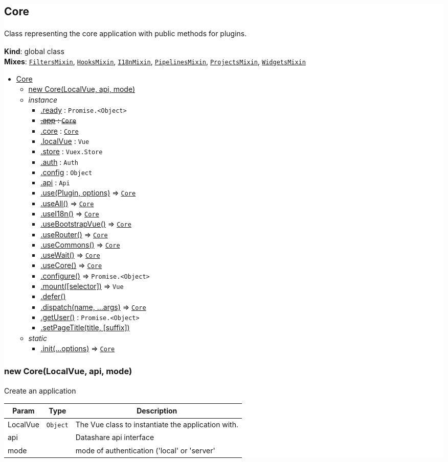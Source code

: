 <a name="Core"></a>

## Core
Class representing the core application with public methods for plugins.

**Kind**: global class  
**Mixes**: [<code>FiltersMixin</code>](#FiltersMixin), [<code>HooksMixin</code>](#HooksMixin), [<code>I18nMixin</code>](#I18nMixin), [<code>PipelinesMixin</code>](#PipelinesMixin), [<code>ProjectsMixin</code>](#ProjectsMixin), [<code>WidgetsMixin</code>](#WidgetsMixin)  

* [Core](#Core)
    * [new Core(LocalVue, api, mode)](#new_Core_new)
    * _instance_
        * [.ready](#Core+ready) : <code>Promise.&lt;Object&gt;</code>
        * ~~[.app](#Core+app) : [<code>Core</code>](#Core)~~
        * [.core](#Core+core) : [<code>Core</code>](#Core)
        * [.localVue](#Core+localVue) : <code>Vue</code>
        * [.store](#Core+store) : <code>Vuex.Store</code>
        * [.auth](#Core+auth) : <code>Auth</code>
        * [.config](#Core+config) : <code>Object</code>
        * [.api](#Core+api) : <code>Api</code>
        * [.use(Plugin, options)](#Core+use) ⇒ [<code>Core</code>](#Core)
        * [.useAll()](#Core+useAll) ⇒ [<code>Core</code>](#Core)
        * [.useI18n()](#Core+useI18n) ⇒ [<code>Core</code>](#Core)
        * [.useBootstrapVue()](#Core+useBootstrapVue) ⇒ [<code>Core</code>](#Core)
        * [.useRouter()](#Core+useRouter) ⇒ [<code>Core</code>](#Core)
        * [.useCommons()](#Core+useCommons) ⇒ [<code>Core</code>](#Core)
        * [.useWait()](#Core+useWait) ⇒ [<code>Core</code>](#Core)
        * [.useCore()](#Core+useCore) ⇒ [<code>Core</code>](#Core)
        * [.configure()](#Core+configure) ⇒ <code>Promise.&lt;Object&gt;</code>
        * [.mount([selector])](#Core+mount) ⇒ <code>Vue</code>
        * [.defer()](#Core+defer)
        * [.dispatch(name, ...args)](#Core+dispatch) ⇒ [<code>Core</code>](#Core)
        * [.getUser()](#Core+getUser) : <code>Promise.&lt;Object&gt;</code>
        * [.setPageTitle(title, [suffix])](#Core+setPageTitle)
    * _static_
        * [.init(...options)](#Core.init) ⇒ [<code>Core</code>](#Core)

<a name="new_Core_new"></a>

### new Core(LocalVue, api, mode)
Create an application


| Param | Type | Description |
| --- | --- | --- |
| LocalVue | <code>Object</code> | The Vue class to instantiate the application with. |
| api |  | Datashare api interface |
| mode |  | mode of authentication ('local' or 'server' |

<a name="Core+ready"></a>
